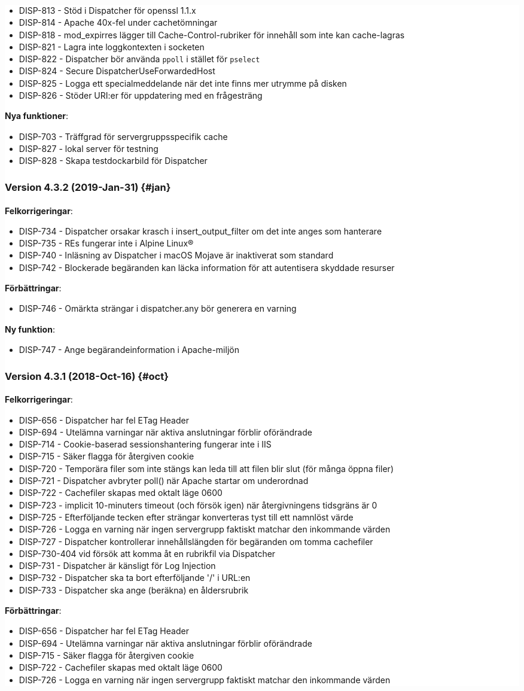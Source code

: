 * DISP-813 - Stöd i Dispatcher för openssl 1.1.x
* DISP-814 - Apache 40x-fel under cachetömningar
* DISP-818 - mod_expirres lägger till Cache-Control-rubriker för innehåll som inte kan cache-lagras
* DISP-821 - Lagra inte loggkontexten i socketen
* DISP-822 - Dispatcher bör använda `ppoll` i stället för `pselect`
* DISP-824 - Secure DispatcherUseForwardedHost
* DISP-825 - Logga ett specialmeddelande när det inte finns mer utrymme på disken
* DISP-826 - Stöder URI:er för uppdatering med en frågesträng

**Nya funktioner**:

* DISP-703 - Träffgrad för servergruppsspecifik cache
* DISP-827 - lokal server för testning
* DISP-828 - Skapa testdockarbild för Dispatcher

### Version 4.3.2 (2019-Jan-31) {#jan}

**Felkorrigeringar**:

* DISP-734 - Dispatcher orsakar krasch i insert_output_filter om det inte anges som hanterare
* DISP-735 - REs fungerar inte i Alpine Linux®
* DISP-740 - Inläsning av Dispatcher i macOS Mojave är inaktiverat som standard
* DISP-742 - Blockerade begäranden kan läcka information för att autentisera skyddade resurser

**Förbättringar**:

* DISP-746 - Omärkta strängar i dispatcher.any bör generera en varning

**Ny funktion**:

* DISP-747 - Ange begärandeinformation i Apache-miljön

### Version 4.3.1 (2018-Oct-16) {#oct}

**Felkorrigeringar**:

* DISP-656 - Dispatcher har fel ETag Header
* DISP-694 - Utelämna varningar när aktiva anslutningar förblir oförändrade
* DISP-714 - Cookie-baserad sessionshantering fungerar inte i IIS
* DISP-715 - Säker flagga för återgiven cookie
* DISP-720 - Temporära filer som inte stängs kan leda till att filen blir slut (för många öppna filer)
* DISP-721 - Dispatcher avbryter poll() när Apache startar om underordnad
* DISP-722 - Cachefiler skapas med oktalt läge 0600
* DISP-723 - implicit 10-minuters timeout (och försök igen) när återgivningens tidsgräns är 0
* DISP-725 - Efterföljande tecken efter strängar konverteras tyst till ett namnlöst värde
* DISP-726 - Logga en varning när ingen servergrupp faktiskt matchar den inkommande värden
* DISP-727 - Dispatcher kontrollerar innehållslängden för begäranden om tomma cachefiler
* DISP-730-404 vid försök att komma åt en rubrikfil via Dispatcher
* DISP-731 - Dispatcher är känsligt för Log Injection
* DISP-732 - Dispatcher ska ta bort efterföljande &#39;/&#39; i URL:en
* DISP-733 - Dispatcher ska ange (beräkna) en åldersrubrik

**Förbättringar**:

* DISP-656 - Dispatcher har fel ETag Header
* DISP-694 - Utelämna varningar när aktiva anslutningar förblir oförändrade
* DISP-715 - Säker flagga för återgiven cookie
* DISP-722 - Cachefiler skapas med oktalt läge 0600
* DISP-726 - Logga en varning när ingen servergrupp faktiskt matchar den inkommande värden
